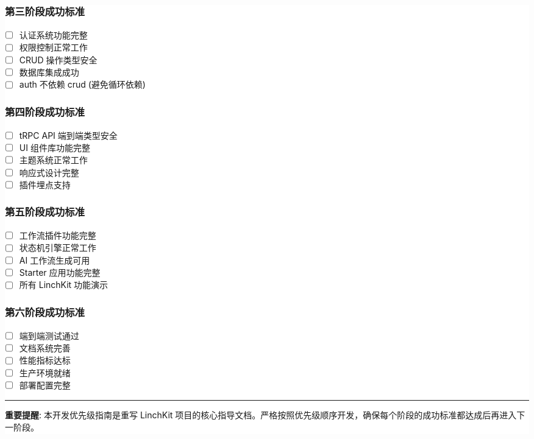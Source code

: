 ### 第三阶段成功标准
- [ ] 认证系统功能完整
- [ ] 权限控制正常工作
- [ ] CRUD 操作类型安全
- [ ] 数据库集成成功
- [ ] auth 不依赖 crud (避免循环依赖)

### 第四阶段成功标准
- [ ] tRPC API 端到端类型安全
- [ ] UI 组件库功能完整
- [ ] 主题系统正常工作
- [ ] 响应式设计完整
- [ ] 插件埋点支持

### 第五阶段成功标准
- [ ] 工作流插件功能完整
- [ ] 状态机引擎正常工作
- [ ] AI 工作流生成可用
- [ ] Starter 应用功能完整
- [ ] 所有 LinchKit 功能演示

### 第六阶段成功标准
- [ ] 端到端测试通过
- [ ] 文档系统完善
- [ ] 性能指标达标
- [ ] 生产环境就绪
- [ ] 部署配置完整

---

**重要提醒**: 本开发优先级指南是重写 LinchKit 项目的核心指导文档。严格按照优先级顺序开发，确保每个阶段的成功标准都达成后再进入下一阶段。
